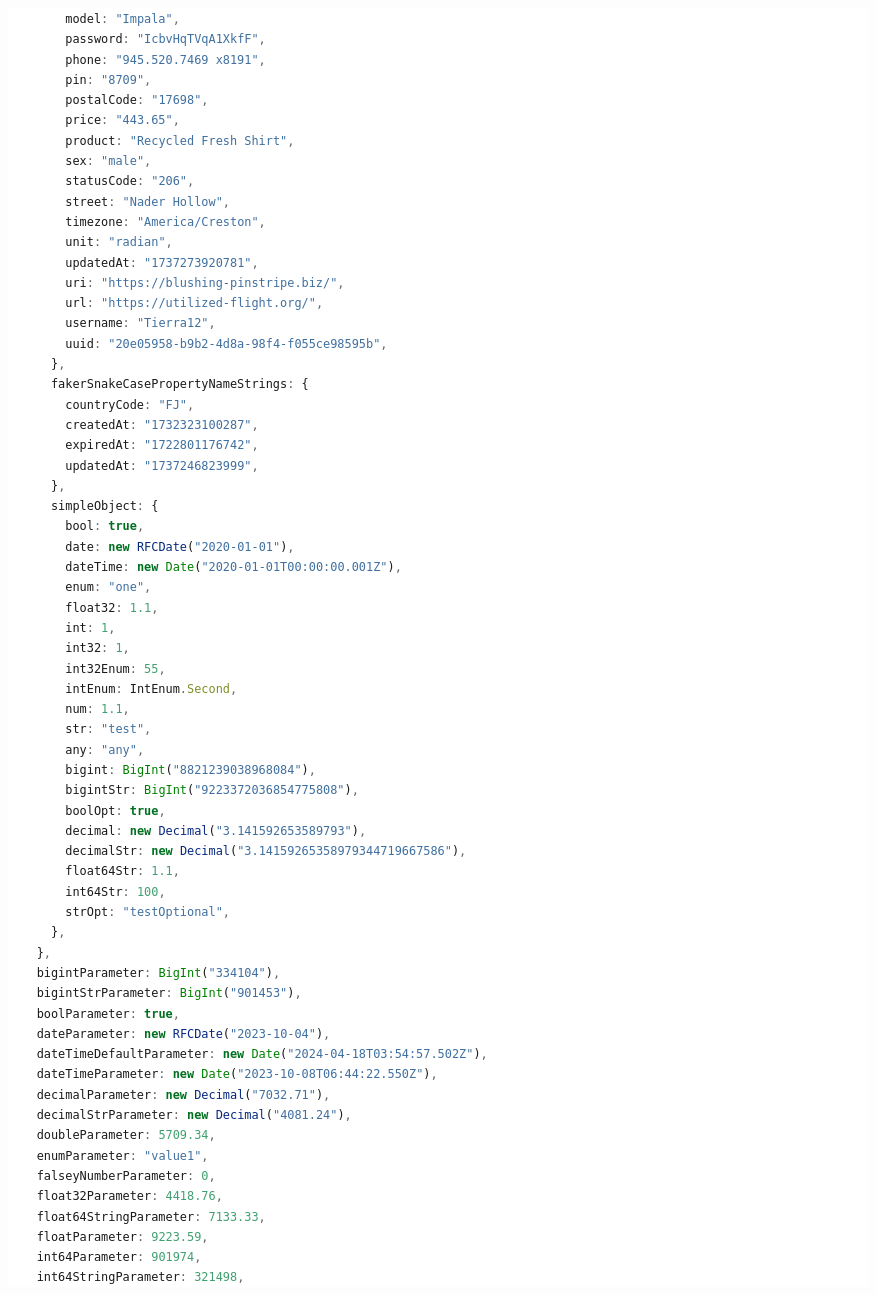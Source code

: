 ```typescript
        model: "Impala",
        password: "IcbvHqTVqA1XkfF",
        phone: "945.520.7469 x8191",
        pin: "8709",
        postalCode: "17698",
        price: "443.65",
        product: "Recycled Fresh Shirt",
        sex: "male",
        statusCode: "206",
        street: "Nader Hollow",
        timezone: "America/Creston",
        unit: "radian",
        updatedAt: "1737273920781",
        uri: "https://blushing-pinstripe.biz/",
        url: "https://utilized-flight.org/",
        username: "Tierra12",
        uuid: "20e05958-b9b2-4d8a-98f4-f055ce98595b",
      },
      fakerSnakeCasePropertyNameStrings: {
        countryCode: "FJ",
        createdAt: "1732323100287",
        expiredAt: "1722801176742",
        updatedAt: "1737246823999",
      },
      simpleObject: {
        bool: true,
        date: new RFCDate("2020-01-01"),
        dateTime: new Date("2020-01-01T00:00:00.001Z"),
        enum: "one",
        float32: 1.1,
        int: 1,
        int32: 1,
        int32Enum: 55,
        intEnum: IntEnum.Second,
        num: 1.1,
        str: "test",
        any: "any",
        bigint: BigInt("8821239038968084"),
        bigintStr: BigInt("9223372036854775808"),
        boolOpt: true,
        decimal: new Decimal("3.141592653589793"),
        decimalStr: new Decimal("3.14159265358979344719667586"),
        float64Str: 1.1,
        int64Str: 100,
        strOpt: "testOptional",
      },
    },
    bigintParameter: BigInt("334104"),
    bigintStrParameter: BigInt("901453"),
    boolParameter: true,
    dateParameter: new RFCDate("2023-10-04"),
    dateTimeDefaultParameter: new Date("2024-04-18T03:54:57.502Z"),
    dateTimeParameter: new Date("2023-10-08T06:44:22.550Z"),
    decimalParameter: new Decimal("7032.71"),
    decimalStrParameter: new Decimal("4081.24"),
    doubleParameter: 5709.34,
    enumParameter: "value1",
    falseyNumberParameter: 0,
    float32Parameter: 4418.76,
    float64StringParameter: 7133.33,
    floatParameter: 9223.59,
    int64Parameter: 901974,
    int64StringParameter: 321498,
```